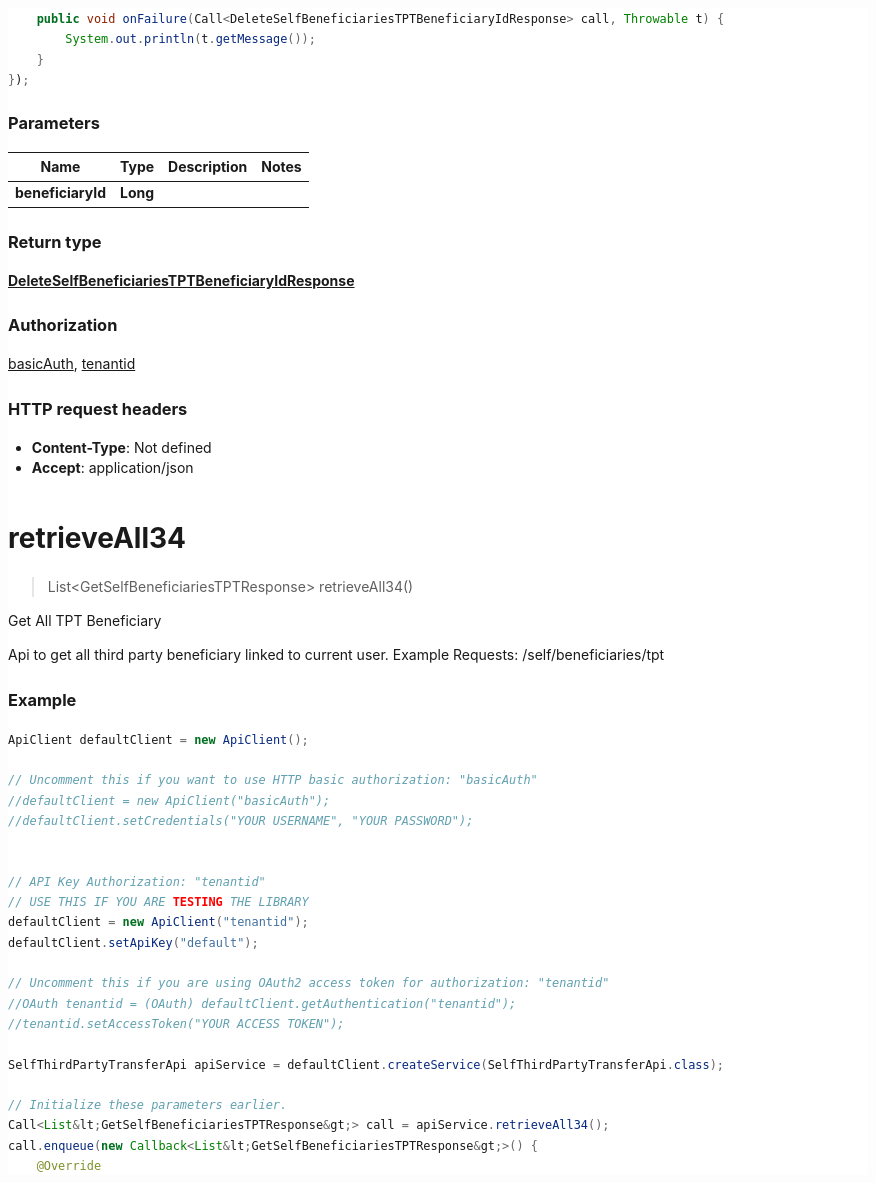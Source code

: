 ```java
    public void onFailure(Call<DeleteSelfBeneficiariesTPTBeneficiaryIdResponse> call, Throwable t) {
        System.out.println(t.getMessage());
    }
});

```

### Parameters

Name | Type | Description  | Notes
------------- | ------------- | ------------- | -------------
 **beneficiaryId** | **Long**|  |

### Return type

[**DeleteSelfBeneficiariesTPTBeneficiaryIdResponse**](DeleteSelfBeneficiariesTPTBeneficiaryIdResponse.md)

### Authorization

[basicAuth](../README.md#basicAuth), [tenantid](../README.md#tenantid)

### HTTP request headers

 - **Content-Type**: Not defined
 - **Accept**: application/json

<a name="retrieveAll34"></a>
# **retrieveAll34**
> List&lt;GetSelfBeneficiariesTPTResponse&gt; retrieveAll34()

Get All TPT Beneficiary

Api to get all third party beneficiary linked to current user.  Example Requests:  /self/beneficiaries/tpt

### Example
```java
ApiClient defaultClient = new ApiClient();

// Uncomment this if you want to use HTTP basic authorization: "basicAuth"
//defaultClient = new ApiClient("basicAuth");
//defaultClient.setCredentials("YOUR USERNAME", "YOUR PASSWORD");


// API Key Authorization: "tenantid"
// USE THIS IF YOU ARE TESTING THE LIBRARY
defaultClient = new ApiClient("tenantid");
defaultClient.setApiKey("default");

// Uncomment this if you are using OAuth2 access token for authorization: "tenantid"
//OAuth tenantid = (OAuth) defaultClient.getAuthentication("tenantid");
//tenantid.setAccessToken("YOUR ACCESS TOKEN");

SelfThirdPartyTransferApi apiService = defaultClient.createService(SelfThirdPartyTransferApi.class);

// Initialize these parameters earlier.
Call<List&lt;GetSelfBeneficiariesTPTResponse&gt;> call = apiService.retrieveAll34();
call.enqueue(new Callback<List&lt;GetSelfBeneficiariesTPTResponse&gt;>() {
    @Override
```
